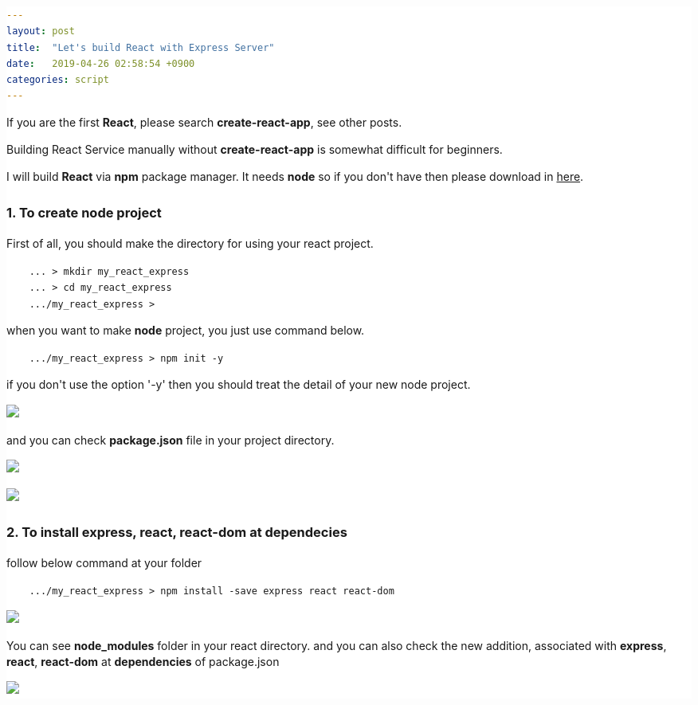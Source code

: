 ```yaml
---
layout: post
title:  "Let's build React with Express Server"
date:   2019-04-26 02:58:54 +0900
categories: script
---
```


If you are the first __React__, please search __create-react-app__, see other posts.

Building React Service manually without __create-react-app__ is somewhat difficult for beginners.

I will build __React__ via __npm__ package manager. It needs __node__ so if you don't have then please download in [here](https://nodejs.org/ko/download/).

### 1. To create __node__ project
First of all, you should make the directory for using your react project. 

```
    ... > mkdir my_react_express
    ... > cd my_react_express
    .../my_react_express > 
```

when you want to make __node__ project, you just use command below.
```
    .../my_react_express > npm init -y
```
if you don't use the option '-y' then you should treat the detail of your new node project.

![](/res/2019-04-26-build-react-express/1.png)

and you can check __package.json__ file in your project directory.

![](/res/2019-04-26-build-react-express/2.png)

![](/res/2019-04-26-build-react-express/3.png)

### 2. To install __express__, __react__, __react-dom__ at dependecies

follow below command at your folder

```
    .../my_react_express > npm install -save express react react-dom
```

![](/res/2019-04-26-build-react-express/4.png)

You can see __node_modules__ folder in your react directory.
and you can also check the new addition, associated with __express__, __react__, __react-dom__ at __dependencies__ of package.json

![](/res/2019-04-26-build-react-express/5.png)
